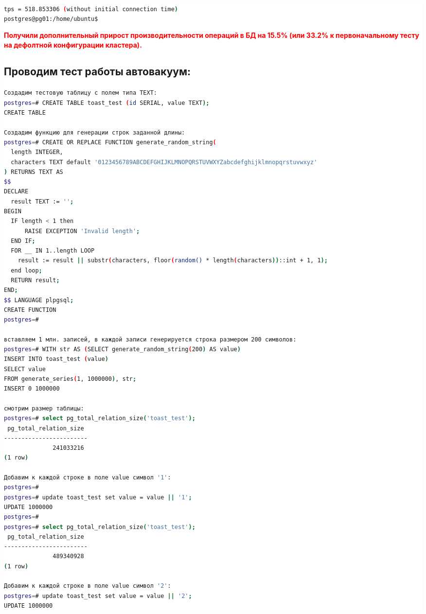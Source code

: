 ```bash
tps = 518.853306 (without initial connection time)
postgres@pg01:/home/ubuntu$
```
<span style="color:red"> **Получили дополнительный прирост производительности операций в БД на 15.5% (или 33.2% к первоначальному тесту на дефолтной конфигурации кластера).**</span>

## Проводим тест работы автовакуум:
```bash
Создадим тестовую таблицу с полем типа TEXT:
postgres=# CREATE TABLE toast_test (id SERIAL, value TEXT);
CREATE TABLE

Создадим функцию для генерации строк заданной длины:
postgres=# CREATE OR REPLACE FUNCTION generate_random_string(
  length INTEGER,
  characters TEXT default '0123456789ABCDEFGHIJKLMNOPQRSTUVWXYZabcdefghijklmnopqrstuvwxyz'
) RETURNS TEXT AS
$$
DECLARE
  result TEXT := '';
BEGIN
  IF length < 1 then
      RAISE EXCEPTION 'Invalid length';
  END IF;
  FOR __ IN 1..length LOOP
    result := result || substr(characters, floor(random() * length(characters))::int + 1, 1);
  end loop;
  RETURN result;
END;
$$ LANGUAGE plpgsql;
CREATE FUNCTION
postgres=#

вставляем 1 млн. записей, в каждой записи генерируется строка размером 200 символов:
postgres=# WITH str AS (SELECT generate_random_string(200) AS value)
INSERT INTO toast_test (value)
SELECT value
FROM generate_series(1, 1000000), str;
INSERT 0 1000000

смотрим размер таблицы:
postgres=# select pg_total_relation_size('toast_test');
 pg_total_relation_size
------------------------
              241033216
(1 row)

Добавим к каждой строке в поле value символ '1':
postgres=#
postgres=# update toast_test set value = value || '1';
UPDATE 1000000
postgres=#
postgres=# select pg_total_relation_size('toast_test');
 pg_total_relation_size
------------------------
              489340928
(1 row)

Добавим к каждой строке в поле value символ '2':
postgres=# update toast_test set value = value || '2';
UPDATE 1000000

```